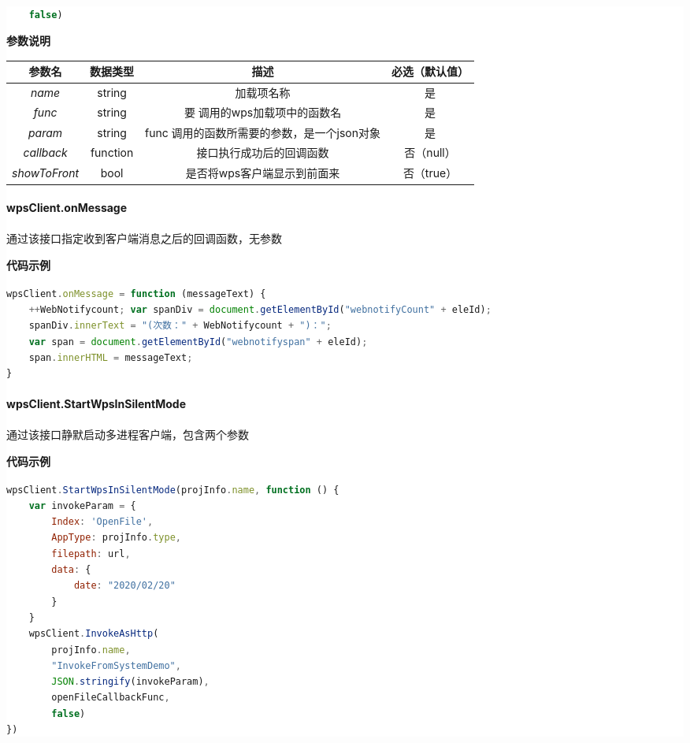 ``` JavaScript
    false)
```

**参数说明**

|    参数名    | 数据类型 |                    描述                     | 必选（默认值） |
|:------------:|:--------:|:-------------------------------------------:|:--------------:|
|    *name*     |  string  |                 加载项名称                  |       是       |
|    *func*     |  string  |        要 调用的wps加载项中的函数名         |       是       |
|    *param*    |  string  | func 调用的函数所需要的参数，是一个json对象 |       是       |
|  *callback*   | function |          接口执行成功后的回调函数           |   否（null）   |
| *showToFront* |   bool   |         是否将wps客户端显示到前面来         |   否（true）   |

#### wpsClient.onMessage

通过该接口指定收到客户端消息之后的回调函数，无参数

**代码示例**

``` JavaScript
wpsClient.onMessage = function (messageText) {
    ++WebNotifycount; var spanDiv = document.getElementById("webnotifyCount" + eleId);
    spanDiv.innerText = "(次数：" + WebNotifycount + ")："; 
    var span = document.getElementById("webnotifyspan" + eleId);
    span.innerHTML = messageText;
} 
```

#### wpsClient.StartWpsInSilentMode

通过该接口静默启动多进程客户端，包含两个参数

**代码示例**

``` JavaScript
wpsClient.StartWpsInSilentMode(projInfo.name, function () {
    var invokeParam = {
        Index: 'OpenFile',
        AppType: projInfo.type,
        filepath: url,
        data: {
            date: "2020/02/20"
        }
    }
    wpsClient.InvokeAsHttp(
        projInfo.name,
        "InvokeFromSystemDemo",
        JSON.stringify(invokeParam),
        openFileCallbackFunc,
        false)
})
```
